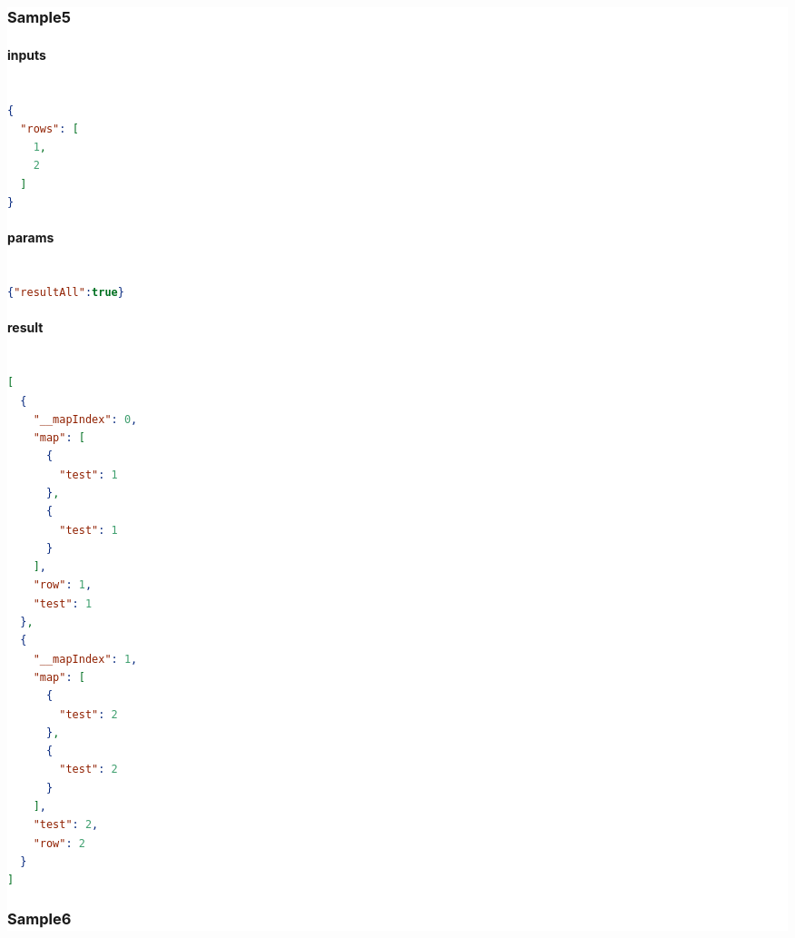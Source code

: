 ### Sample5

#### inputs

```json

{
  "rows": [
    1,
    2
  ]
}

````

#### params

```json

{"resultAll":true}

````

#### result

```json

[
  {
    "__mapIndex": 0,
    "map": [
      {
        "test": 1
      },
      {
        "test": 1
      }
    ],
    "row": 1,
    "test": 1
  },
  {
    "__mapIndex": 1,
    "map": [
      {
        "test": 2
      },
      {
        "test": 2
      }
    ],
    "test": 2,
    "row": 2
  }
]

````
### Sample6
